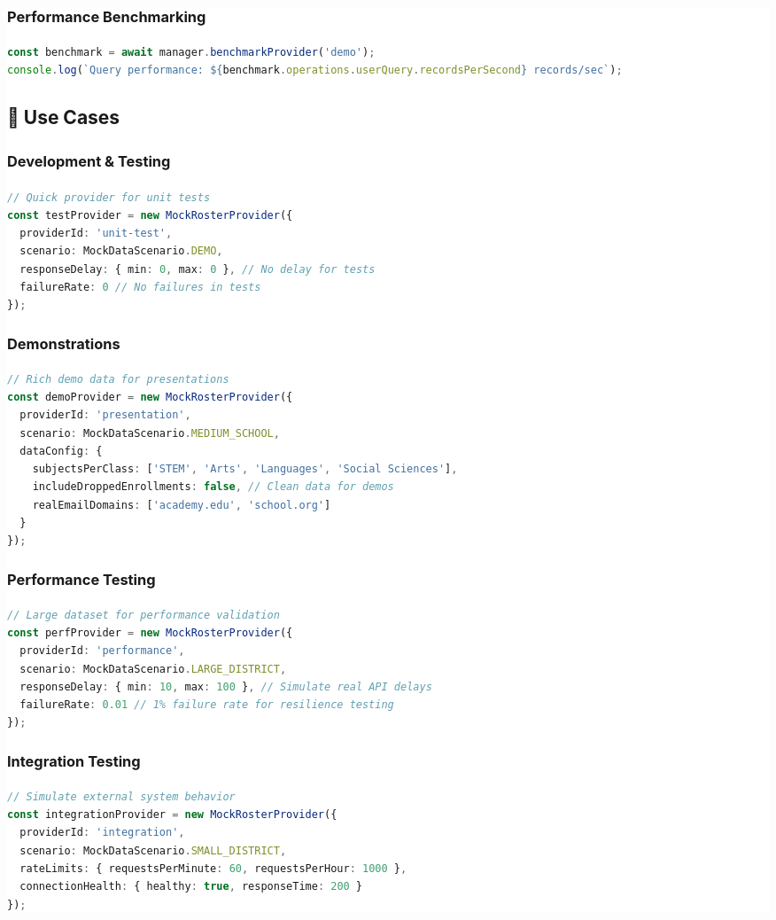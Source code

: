 ### Performance Benchmarking
```typescript
const benchmark = await manager.benchmarkProvider('demo');
console.log(`Query performance: ${benchmark.operations.userQuery.recordsPerSecond} records/sec`);
```

## 🎯 Use Cases

### Development & Testing
```typescript
// Quick provider for unit tests
const testProvider = new MockRosterProvider({
  providerId: 'unit-test',
  scenario: MockDataScenario.DEMO,
  responseDelay: { min: 0, max: 0 }, // No delay for tests
  failureRate: 0 // No failures in tests
});
```

### Demonstrations
```typescript
// Rich demo data for presentations
const demoProvider = new MockRosterProvider({
  providerId: 'presentation',
  scenario: MockDataScenario.MEDIUM_SCHOOL,
  dataConfig: {
    subjectsPerClass: ['STEM', 'Arts', 'Languages', 'Social Sciences'],
    includeDroppedEnrollments: false, // Clean data for demos
    realEmailDomains: ['academy.edu', 'school.org']
  }
});
```

### Performance Testing
```typescript
// Large dataset for performance validation
const perfProvider = new MockRosterProvider({
  providerId: 'performance',
  scenario: MockDataScenario.LARGE_DISTRICT,
  responseDelay: { min: 10, max: 100 }, // Simulate real API delays
  failureRate: 0.01 // 1% failure rate for resilience testing
});
```

### Integration Testing
```typescript
// Simulate external system behavior
const integrationProvider = new MockRosterProvider({
  providerId: 'integration',
  scenario: MockDataScenario.SMALL_DISTRICT,
  rateLimits: { requestsPerMinute: 60, requestsPerHour: 1000 },
  connectionHealth: { healthy: true, responseTime: 200 }
});
```
